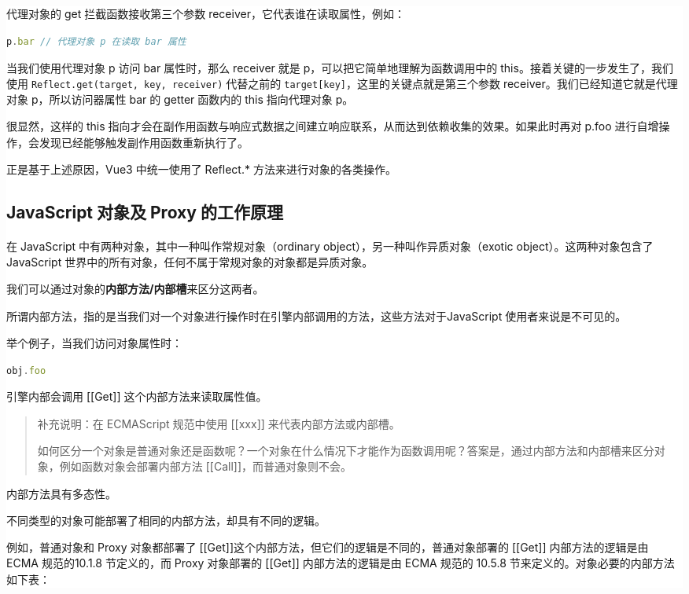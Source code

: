 代理对象的 get 拦截函数接收第三个参数 receiver，它代表谁在读取属性，例如：

```js
p.bar // 代理对象 p 在读取 bar 属性
```

当我们使用代理对象 p 访问 bar 属性时，那么 receiver 就是 p，可以把它简单地理解为函数调用中的 this。接着关键的一步发生了，我们使用 `Reflect.get(target, key, receiver)` 代替之前的 `target[key]`，这里的关键点就是第三个参数 receiver。我们已经知道它就是代理对象 p，所以访问器属性 bar 的 getter 函数内的 this 指向代理对象 p。

很显然，这样的 this 指向才会在副作用函数与响应式数据之间建立响应联系，从而达到依赖收集的效果。如果此时再对 p.foo 进行自增操作，会发现已经能够触发副作用函数重新执行了。

正是基于上述原因，Vue3 中统一使用了 Reflect.* 方法来进行对象的各类操作。



## JavaScript 对象及 Proxy 的工作原理

在 JavaScript 中有两种对象，其中一种叫作常规对象（ordinary object），另一种叫作异质对象（exotic object）。这两种对象包含了 JavaScript 世界中的所有对象，任何不属于常规对象的对象都是异质对象。



我们可以通过对象的**内部方法/内部槽**来区分这两者。

所谓内部方法，指的是当我们对一个对象进行操作时在引擎内部调用的方法，这些方法对于JavaScript 使用者来说是不可见的。

举个例子，当我们访问对象属性时：

```js
obj.foo
```

引擎内部会调用 [[Get]] 这个内部方法来读取属性值。

> 补充说明：在 ECMAScript 规范中使用 [[xxx]] 来代表内部方法或内部槽。
>
> 如何区分一个对象是普通对象还是函数呢？一个对象在什么情况下才能作为函数调用呢？答案是，通过内部方法和内部槽来区分对象，例如函数对象会部署内部方法 [[Call]]，而普通对象则不会。



内部方法具有多态性。

不同类型的对象可能部署了相同的内部方法，却具有不同的逻辑。

例如，普通对象和 Proxy 对象都部署了 [[Get]]这个内部方法，但它们的逻辑是不同的，普通对象部署的 [[Get]] 内部方法的逻辑是由 ECMA 规范的10.1.8 节定义的，而 Proxy 对象部署的 [[Get]] 内部方法的逻辑是由 ECMA 规范的 10.5.8 节来定义的。对象必要的内部方法如下表：
